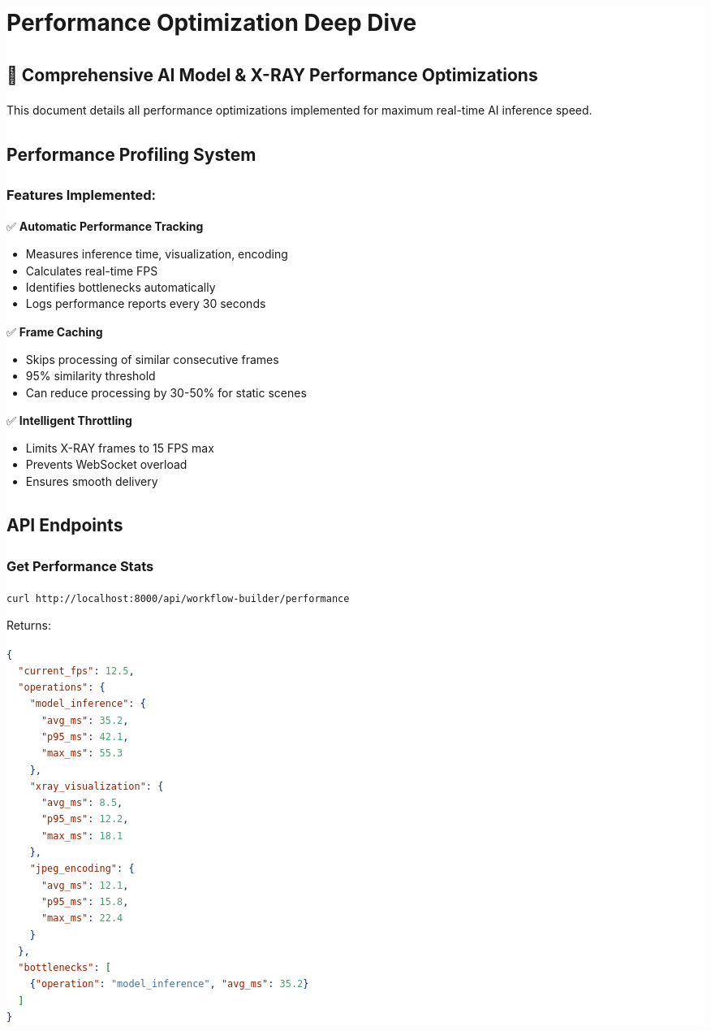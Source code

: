 # Performance Optimization Deep Dive

## 🚀 Comprehensive AI Model & X-RAY Performance Optimizations

This document details all performance optimizations implemented for maximum real-time AI inference speed.

## Performance Profiling System

### Features Implemented:

✅ **Automatic Performance Tracking**
- Measures inference time, visualization, encoding
- Calculates real-time FPS
- Identifies bottlenecks automatically
- Logs performance reports every 30 seconds

✅ **Frame Caching**
- Skips processing of similar consecutive frames
- 95% similarity threshold
- Can reduce processing by 30-50% for static scenes

✅ **Intelligent Throttling**
- Limits X-RAY frames to 15 FPS max
- Prevents WebSocket overload
- Ensures smooth delivery

## API Endpoints

### Get Performance Stats
```bash
curl http://localhost:8000/api/workflow-builder/performance
```

Returns:
```json
{
  "current_fps": 12.5,
  "operations": {
    "model_inference": {
      "avg_ms": 35.2,
      "p95_ms": 42.1,
      "max_ms": 55.3
    },
    "xray_visualization": {
      "avg_ms": 8.5,
      "p95_ms": 12.2,
      "max_ms": 18.1
    },
    "jpeg_encoding": {
      "avg_ms": 12.1,
      "p95_ms": 15.8,
      "max_ms": 22.4
    }
  },
  "bottlenecks": [
    {"operation": "model_inference", "avg_ms": 35.2}
  ]
}
```
